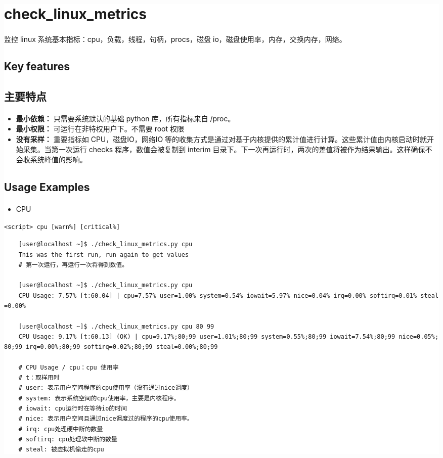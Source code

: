 # check_linux_metrics
监控 linux 系统基本指标：cpu，负载，线程，句柄，procs，磁盘 io，磁盘使用率，内存，交换内存，网络。

## Key features
## 主要特点
 - **最小依赖：** 只需要系统默认的基础 python 库，所有指标来自 /proc。
 - **最小权限：** 可运行在非特权用户下。不需要 root 权限
 - **没有采样：** 重要指标如 CPU，磁盘IO，网络IO 等的收集方式是通过对基于内核提供的累计值进行计算。这些累计值由内核启动时就开始采集。当第一次运行 checks 程序，数值会被复制到 interim 目录下。下一次再运行时，两次的差值将被作为结果输出。这样确保不会收系统峰值的影响。

## Usage Examples
 - CPU

`<script> cpu [warn%] [critical%]`

        [user@localhost ~]$ ./check_linux_metrics.py cpu
        This was the first run, run again to get values
        # 第一次运行，再运行一次将得到数值。
        
        [user@localhost ~]$ ./check_linux_metrics.py cpu
        CPU Usage: 7.57% [t:60.04] | cpu=7.57% user=1.00% system=0.54% iowait=5.97% nice=0.04% irq=0.00% softirq=0.01% steal=0.00%

        [user@localhost ~]$ ./check_linux_metrics.py cpu 80 99
        CPU Usage: 9.17% [t:60.13] (OK) | cpu=9.17%;80;99 user=1.01%;80;99 system=0.55%;80;99 iowait=7.54%;80;99 nice=0.05%;80;99 irq=0.00%;80;99 softirq=0.02%;80;99 steal=0.00%;80;99
        
        # CPU Usage / cpu：cpu 使用率
        # t：取样用时
        # user: 表示用户空间程序的cpu使用率（没有通过nice调度）
        # system: 表示系统空间的cpu使用率，主要是内核程序。
        # iowait: cpu运行时在等待io的时间
        # nice: 表示用户空间且通过nice调度过的程序的cpu使用率。
        # irq: cpu处理硬中断的数量
        # softirq: cpu处理软中断的数量
        # steal: 被虚拟机偷走的cpu
